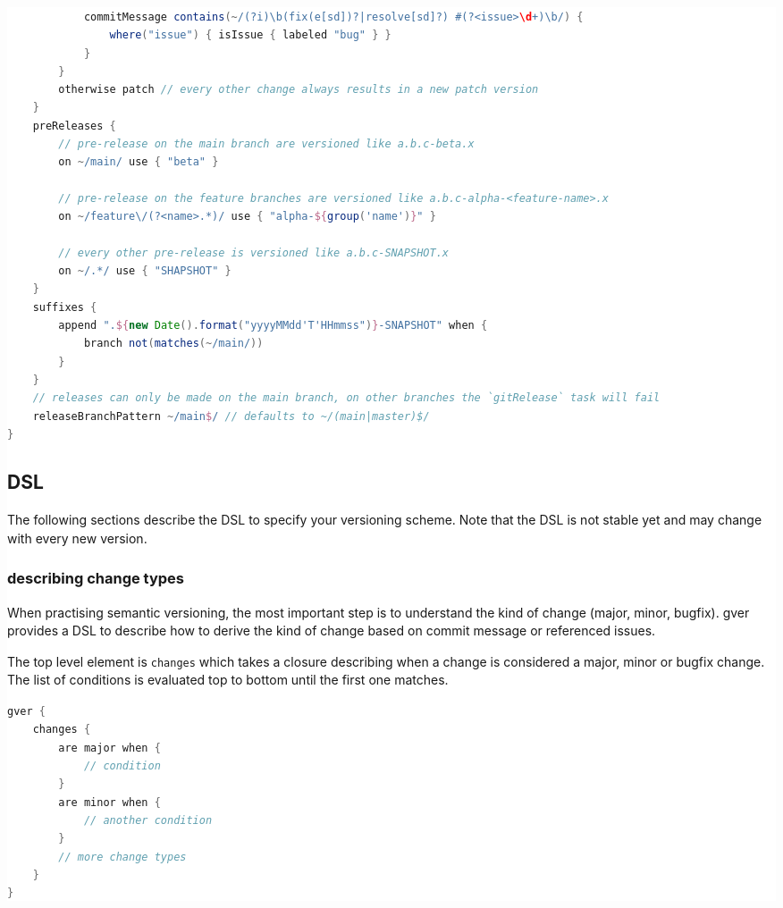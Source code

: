 ```groovy
            commitMessage contains(~/(?i)\b(fix(e[sd])?|resolve[sd]?) #(?<issue>\d+)\b/) {
                where("issue") { isIssue { labeled "bug" } }
            }
        }
        otherwise patch // every other change always results in a new patch version
    }
    preReleases {
        // pre-release on the main branch are versioned like a.b.c-beta.x
        on ~/main/ use { "beta" }

        // pre-release on the feature branches are versioned like a.b.c-alpha-<feature-name>.x
        on ~/feature\/(?<name>.*)/ use { "alpha-${group('name')}" }

        // every other pre-release is versioned like a.b.c-SNAPSHOT.x
        on ~/.*/ use { "SHAPSHOT" }
    }
    suffixes {
        append ".${new Date().format("yyyyMMdd'T'HHmmss")}-SNAPSHOT" when {
            branch not(matches(~/main/))
        }
    }
    // releases can only be made on the main branch, on other branches the `gitRelease` task will fail
    releaseBranchPattern ~/main$/ // defaults to ~/(main|master)$/
}
```

## DSL

The following sections describe the DSL to specify your versioning scheme. Note that the DSL is not stable yet and may
change with every new
version.

### describing change types

When practising semantic versioning, the most important step is to understand the kind of change (major, minor, bugfix).
gver provides
a DSL to describe how to derive the kind of change based on commit message or referenced issues.

The top level element is `changes` which takes a closure describing when a change is considered a major, minor or bugfix
change.
The list of conditions is evaluated top to bottom until the first one matches.

```groovy
gver {
    changes {
        are major when {
            // condition
        }
        are minor when {
            // another condition
        }
        // more change types
    }
}
```
